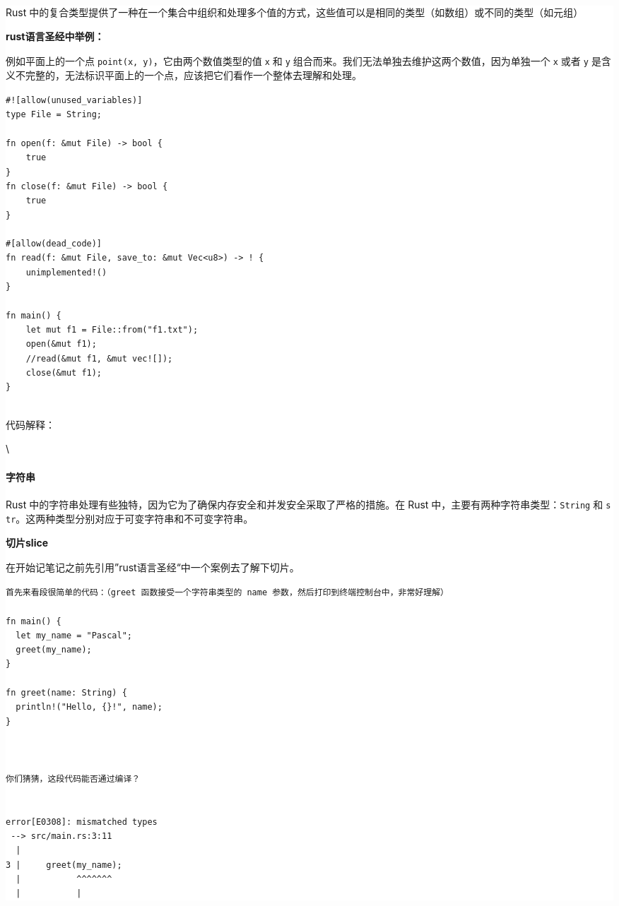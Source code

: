 Rust 中的复合类型提供了一种在一个集合中组织和处理多个值的方式，这些值可以是相同的类型（如数组）或不同的类型（如元组）

**rust语言圣经中举例：**

例如平面上的一个点 `point(x, y)`，它由两个数值类型的值 `x` 和 `y` 组合而来。我们无法单独去维护这两个数值，因为单独一个 `x` 或者 `y` 是含义不完整的，无法标识平面上的一个点，应该把它们看作一个整体去理解和处理。

```
#![allow(unused_variables)]
type File = String;
​
fn open(f: &mut File) -> bool {
    true
}
fn close(f: &mut File) -> bool {
    true
}
​
#[allow(dead_code)]
fn read(f: &mut File, save_to: &mut Vec<u8>) -> ! {
    unimplemented!()
}
​
fn main() {
    let mut f1 = File::from("f1.txt");
    open(&mut f1);
    //read(&mut f1, &mut vec![]);
    close(&mut f1);
}
​
```

代码解释：

\

#### 字符串

Rust 中的字符串处理有些独特，因为它为了确保内存安全和并发安全采取了严格的措施。在 Rust 中，主要有两种字符串类型：`String` 和 `str`。这两种类型分别对应于可变字符串和不可变字符串。

**切片slice**

在开始记笔记之前先引用”rust语言圣经“中一个案例去了解下切片。

```
首先来看段很简单的代码：（greet 函数接受一个字符串类型的 name 参数，然后打印到终端控制台中，非常好理解）
​
fn main() {
  let my_name = "Pascal";
  greet(my_name);
}
​
fn greet(name: String) {
  println!("Hello, {}!", name);
}
​
​
​
你们猜猜，这段代码能否通过编译？
​
​
error[E0308]: mismatched types
 --> src/main.rs:3:11
  |
3 |     greet(my_name);
  |           ^^^^^^^
  |           |
```